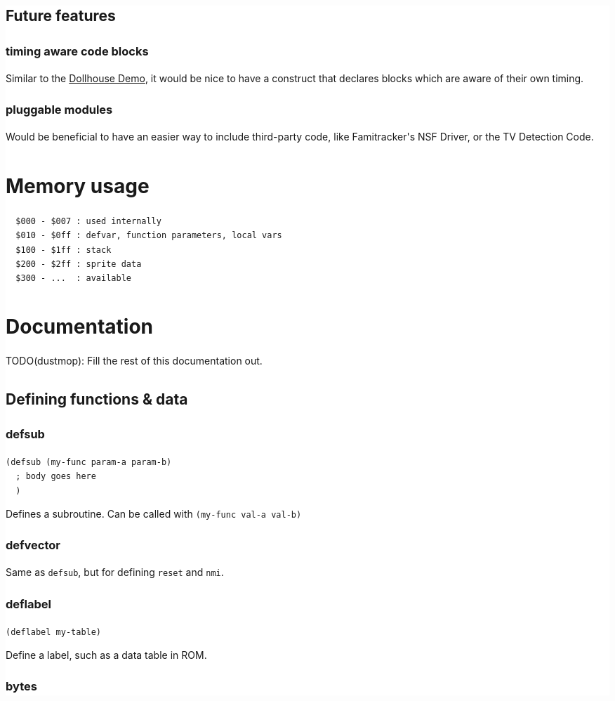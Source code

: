 ## Future features

### timing aware code blocks

Similar to the [Dollhouse Demo](https://ahefner.livejournal.com/20528.html), it would be nice to have a construct that declares blocks which are aware of their own timing. 

### pluggable modules

Would be beneficial to have an easier way to include third-party code, like Famitracker's NSF Driver, or the TV Detection Code.

# Memory usage

```
  $000 - $007 : used internally
  $010 - $0ff : defvar, function parameters, local vars
  $100 - $1ff : stack
  $200 - $2ff : sprite data
  $300 - ...  : available
```

# Documentation

TODO(dustmop): Fill the rest of this documentation out.

## Defining functions & data

### defsub

```
(defsub (my-func param-a param-b)
  ; body goes here
  )
```

Defines a subroutine. Can be called with `(my-func val-a val-b)`

### defvector

Same as `defsub`, but for defining `reset` and `nmi`.

### deflabel

```
(deflabel my-table)
```

Define a label, such as a data table in ROM.

### bytes
